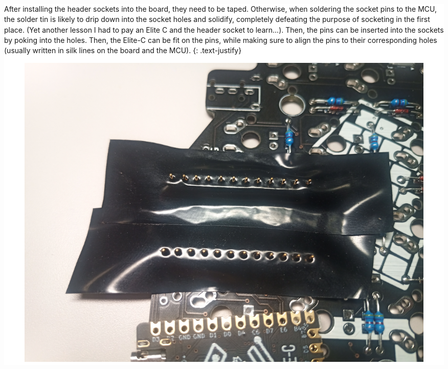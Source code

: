 After installing the header sockets into the board, they need to be taped.
Otherwise, when soldering the socket pins to the MCU, the solder tin is likely to drip down into the socket holes and solidify, completely defeating the purpose of socketing in the first place. 
(Yet another lesson I had to pay an Elite C and the header socket to learn...).
Then, the pins can be inserted into the sockets by poking into the holes.
Then, the Elite-C can be fit on the pins, while making sure to align the pins to their corresponding holes (usually written in silk lines on the board and the MCU).
{: .text-justify}

<figure class="half">
    <a href="/assets/projects/ergodash_build/2022_05_Update/IMG_20211015_064014.jpg"><img src="/assets/projects/ergodash_build/2022_05_Update/IMG_20211015_064014.jpg"></a>